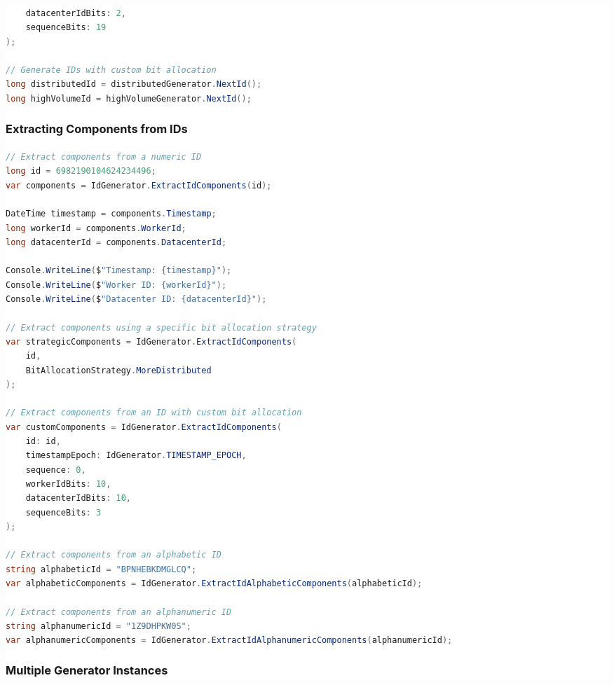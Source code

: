 ```csharp
    datacenterIdBits: 2,
    sequenceBits: 19
);

// Generate IDs with custom bit allocation
long distributedId = distributedGenerator.NextId();
long highVolumeId = highVolumeGenerator.NextId();
```

### Extracting Components from IDs

```csharp
// Extract components from a numeric ID
long id = 6982190104624234496;
var components = IdGenerator.ExtractIdComponents(id);

DateTime timestamp = components.Timestamp;
long workerId = components.WorkerId;
long datacenterId = components.DatacenterId;

Console.WriteLine($"Timestamp: {timestamp}");
Console.WriteLine($"Worker ID: {workerId}");
Console.WriteLine($"Datacenter ID: {datacenterId}");

// Extract components using a specific bit allocation strategy
var strategicComponents = IdGenerator.ExtractIdComponents(
    id,
    BitAllocationStrategy.MoreDistributed
);

// Extract components from an ID with custom bit allocation
var customComponents = IdGenerator.ExtractIdComponents(
    id: id,
    timestampEpoch: IdGenerator.TIMESTAMP_EPOCH,
    sequence: 0,
    workerIdBits: 10,
    datacenterIdBits: 10,
    sequenceBits: 3
);

// Extract components from an alphabetic ID
string alphabeticId = "BPNHEBKDMGLCQ";
var alphabeticComponents = IdGenerator.ExtractIdAlphabeticComponents(alphabeticId);

// Extract components from an alphanumeric ID
string alphanumericId = "1Z9DHPKW0S";
var alphanumericComponents = IdGenerator.ExtractIdAlphanumericComponents(alphanumericId);
```

### Multiple Generator Instances
